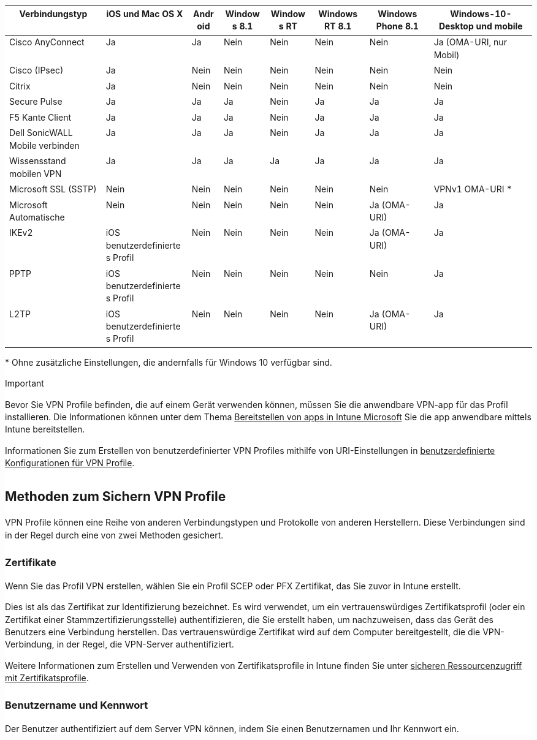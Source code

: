 
Verbindungstyp |iOS und Mac OS X  |Android|Windows 8.1|Windows RT|Windows RT 8.1|Windows Phone 8.1|Windows-10-Desktop und mobile |
----------------|------------------|-------|-----------|----------|--------------|-----------------|----------------------|
Cisco AnyConnect|Ja |Ja   |Nein    |     Nein    |Nein  |Nein    | Ja (OMA-URI, nur Mobil)|     
Cisco (IPsec)|Ja |Nein   |Nein  |  Nein|Nein  |Nein | Nein|
Citrix|Ja |Nein   |Nein  |  Nein|Nein  |Nein | Nein|
Secure Pulse|Ja  |Ja |Ja   |Nein  |Ja  |Ja| Ja|        
F5 Kante Client|Ja |Ja |Ja |Nein  |Ja  |   Ja |  Ja|   
Dell SonicWALL Mobile verbinden|Ja |Ja |Ja |Nein  |Ja |Ja |Ja|         
Wissensstand mobilen VPN|Ja |Ja |Ja |Ja |Ja|Ja|Ja|
Microsoft SSL (SSTP)|Nein |Nein |Nein |Nein |Nein|Nein|VPNv1 OMA-URI *|
Microsoft Automatische|Nein |Nein |Nein |Nein |Nein|Ja (OMA-URI)|Ja|
IKEv2|iOS benutzerdefiniertes Profil|Nein |Nein |Nein |Nein|Ja (OMA-URI)|Ja|
PPTP|iOS benutzerdefiniertes Profil|Nein |Nein |Nein |Nein|Nein|Ja|
L2TP|iOS benutzerdefiniertes Profil|Nein |Nein |Nein |Nein|Ja (OMA-URI)|Ja|

\* Ohne zusätzliche Einstellungen, die andernfalls für Windows 10 verfügbar sind.

> [!IMPORTANT]
> Bevor Sie VPN Profile befinden, die auf einem Gerät verwenden können, müssen Sie die anwendbare VPN-app für das Profil installieren. Die Informationen können unter dem Thema [Bereitstellen von apps in Intune Microsoft](deploy-apps-in-microsoft-intune.md) Sie die app anwendbare mittels Intune bereitstellen.  

 Informationen Sie zum Erstellen von benutzerdefinierter VPN Profiles mithilfe von URI-Einstellungen in [benutzerdefinierte Konfigurationen für VPN Profile](custom-configurations-for-vpn-profiles.md).     

## Methoden zum Sichern VPN Profile

VPN Profile können eine Reihe von anderen Verbindungstypen und Protokolle von anderen Herstellern. Diese Verbindungen sind in der Regel durch eine von zwei Methoden gesichert.

### Zertifikate

Wenn Sie das Profil VPN erstellen, wählen Sie ein Profil SCEP oder PFX Zertifikat, das Sie zuvor in Intune erstellt.

Dies ist als das Zertifikat zur Identifizierung bezeichnet. Es wird verwendet, um ein vertrauenswürdiges Zertifikatsprofil (oder ein Zertifikat einer Stammzertifizierungsstelle) authentifizieren, die Sie erstellt haben, um nachzuweisen, dass das Gerät des Benutzers eine Verbindung herstellen. Das vertrauenswürdige Zertifikat wird auf dem Computer bereitgestellt, die die VPN-Verbindung, in der Regel, die VPN-Server authentifiziert.

Weitere Informationen zum Erstellen und Verwenden von Zertifikatsprofile in Intune finden Sie unter [sicheren Ressourcenzugriff mit Zertifikatsprofile](secure-resource-access-with-certificate-profiles.md).

### Benutzername und Kennwort

Der Benutzer authentifiziert auf dem Server VPN können, indem Sie einen Benutzernamen und Ihr Kennwort ein.
